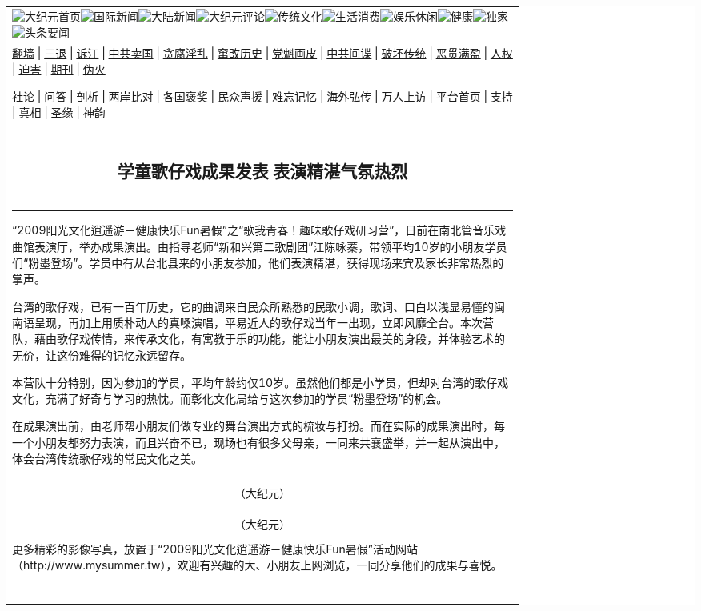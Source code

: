 <a name="1" id="1" target="_blank"></a><span id="1"></span>
<table align=center border="0"><tr><td colspan="2" VALIGN=TOP><a href="https://github.com/yjnkcd3462/djy/blob/master/gb/nf1351518.md#1"><img src="https://raw.githubusercontent.com/yjnkcd3462/www/master/t/djy/1.jpg" title="大纪元首页" alt="大纪元首页"></a><a href="https://github.com/yjnkcd3462/djy/blob/master/gb/n24hr.md#1"><img src="https://raw.githubusercontent.com/yjnkcd3462/www/master/t/djy/3.jpg" title="国际新闻" alt="国际新闻"></a><a href="https://github.com/yjnkcd3462/djy/blob/master/gb/nsc413.md#1"><img src="https://raw.githubusercontent.com/yjnkcd3462/www/master/t/djy/4.jpg" title="大陆新闻" alt="大陆新闻"></a><a href="https://github.com/yjnkcd3462/djy/blob/master/gb/news392.md#1"><img src="https://raw.githubusercontent.com/yjnkcd3462/www/master/t/djy/5.jpg" title="大纪元评论" alt="大纪元评论"></a><a href="https://github.com/yjnkcd3462/djy/blob/master/gb/news2007.md#1"><img src="https://raw.githubusercontent.com/yjnkcd3462/www/master/t/djy/6.jpg" title="传统文化" alt="传统文化"></a><a href="https://github.com/yjnkcd3462/djy/blob/master/gb/news2008.md#1"><img src="https://raw.githubusercontent.com/yjnkcd3462/www/master/t/djy/7.jpg" title="生活消费" alt="生活消费"></a><a href="https://github.com/yjnkcd3462/djy/blob/master/gb/ncyule.md#1"><img src="https://raw.githubusercontent.com/yjnkcd3462/www/master/t/djy/8.jpg" title="娱乐休闲" alt="娱乐休闲"></a><a href="https://github.com/yjnkcd3462/djy/blob/master/gb/nsc1002.md#1"><img src="https://raw.githubusercontent.com/yjnkcd3462/www/master/t/djy/9.jpg" title="健康" alt="健康"></a><a href="https://github.com/yjnkcd3462/djy/blob/master/gb/nf6092.md#1"><img src="https://raw.githubusercontent.com/yjnkcd3462/www/master/t/djy/10a.jpg" title="独家" alt="独家"></a><a href="https://github.com/yjnkcd3462/djy/blob/master/gb/nf4514.md#1"><img src="https://raw.githubusercontent.com/yjnkcd3462/www/master/t/djy/12a.jpg" title="头条要闻" alt="头条要闻"></a></td></tr>
<tr><td colspan="2" VALIGN=TOP><a target="_blank" href="https://github.com/yjnkcd3462/www/blob/master/README.md?zsrh#1">翻墙</a> | <a target="_blank" href="https://github.com/yjnkcd3462/djy/blob/master/gb/nf5657.md#1">三退</a> | <a target="_blank" href="https://github.com/yjnkcd3462/djy/blob/master/gb/nf6124.md#1">诉江</a> | <a target="_blank" href="https://github.com/yjnkcd3462/djy/blob/master/gb/nf1176117.md#1">中共卖国</a> | <a target="_blank" href="https://github.com/yjnkcd3462/djy/blob/master/gb/nf5773.md#1">贪腐淫乱</a> | <a target="_blank" href="https://github.com/yjnkcd3462/djy/blob/master/gb/nf1176115.md#1">窜改历史</a> | <a target="_blank" href="https://github.com/yjnkcd3462/djy/blob/master/gb/nf1176107.md#1">党魁画皮</a> | <a target="_blank" href="https://github.com/yjnkcd3462/djy/blob/master/gb/nf1320400.md#1">中共间谍</a> | <a target="_blank" href="https://github.com/yjnkcd3462/djy/blob/master/gb/nf1176114.md#1">破坏传统</a> | <a target="_blank" href="https://github.com/yjnkcd3462/ntdtv/blob/master/gb/prog447_1.md#1">恶贯满盈</a> | <a target="_blank" href="https://github.com/yjnkcd3462/djy/blob/master/gb/ncid278.md#1">人权</a> | <a target="_blank" href="https://github.com/yjnkcd3462/djy/blob/master/gb/nf1176111.md#1">迫害</a> | <a target="_blank" href="https://gitlab.com/szzdlab/mh-qikan/blob/master/README.md#1">期刊</a> | <a target="_blank" href="https://github.com/yjnkcd3462/djy/blob/master/gb/nf5562.md#1">伪火</a></p><p><a target="_blank" href="https://github.com/yjnkcd3462/djy/blob/master/gb/9p.md#1">社论</a> | <a target="_blank" href="https://github.com/yjnkcd3462/djy/blob/master/gb/nf4378.md#1">问答</a> | <a target="_blank" href="https://github.com/yjnkcd3462/djy/blob/master/gb/nf5792.md#1">剖析</a> | <a target="_blank" href="https://github.com/yjnkcd3462/djy/blob/master/gb/nf5735.md#1">两岸比对</a> | <a target="_blank" href="https://github.com/yjnkcd3462/djy/blob/master/gb/nf6119.md#1">各国褒奖</a> | <a target="_blank" href="https://github.com/yjnkcd3462/djy/blob/master/gb/nf6120.md#1">民众声援</a> | <a target="_blank" href="https://github.com/yjnkcd3462/djy/blob/master/gb/nf1188594.md#1">难忘记忆</a> | <a target="_blank" href="https://github.com/yjnkcd3462/djy/blob/master/gb/nf3180.md#1">海外弘传</a> | <a target="_blank" href="https://github.com/yjnkcd3462/djy/blob/master/gb/nf5410.md#1">万人上访</a> | <a target="_blank" href="https://github.com/yjnkcd3462/www/blob/master/README.md?zsrh#1">平台首页</a> | <a target="_blank" href="https://github.com/yjnkcd3462/djy/blob/master/gb/nf4386.md#1">支持</a> | <a target="_blank" href="https://github.com/yjnkcd3462/djy/blob/master/gb/nf4389.md#1">真相</a> | <a target="_blank" href="https://github.com/yjnkcd3462/djy/blob/master/gb/nf5790.md#1">圣缘</a> | <a target="_blank" href="https://github.com/yjnkcd3462/djy/blob/master/gb/nf4786.md#1">神韵</a></td></tr>
<tr><td VALIGN=TOP width="626"><h2 align=center>学童歌仔戏成果发表 表演精湛气氛热烈</h2>

<h6></h6>
<hr>
<p>“2009阳光文化逍遥游－健康快乐Fun暑假”之“歌我青春！趣味歌仔戏研习营”，日前在南北管音乐戏曲馆表演厅，举办成果演出。由指导老师“新和兴第二歌剧团”江陈咏蓁，带领平均10岁的小朋友学员们“粉墨登场”。学员中有从台北县来的小朋友参加，他们表演精湛，获得现场来宾及家长非常热烈的掌声。</p>
<p>台湾的歌仔戏，已有一百年历史，它的曲调来自民众所熟悉的民歌小调，歌词、口白以浅显易懂的闽南语呈现，再加上用质朴动人的真嗓演唱，平易近人的歌仔戏当年一出现，立即风靡全台。本次营队，藉由歌仔戏传情，来传承文化，有寓教于乐的功能，能让小朋友演出最美的身段，并体验艺术的无价，让这份难得的记忆永远留存。</p>
<p>本营队十分特别，因为参加的学员，平均年龄约仅10岁。虽然他们都是小学员，但却对台湾的歌仔戏文化，充满了好奇与学习的热忱。而彰化文化局给与这次参加的学员“粉墨登场”的机会。</p>
<p>在成果演出前，由老师帮小朋友们做专业的舞台演出方式的梳妆与打扮。而在实际的成果演出时，每一个小朋友都努力表演，而且兴奋不已，现场也有很多父母亲，一同来共襄盛举，并一起从演出中，体会台湾传统歌仔戏的常民文化之美。</p>
<p></p>
<div style="line-height: 90%; text-align: center;">
	<ahref=" https://i.epochtimes.com/assets/uploads/2009/08/908230912371966-450x338.jpg" target="_blank" rel="noreferrer noopener"></a><br /><span class="bn12">（大纪元）</span></div>
<p></p>
<p></p>
<div style="line-height: 90%; text-align: center;">
	<ahref=" https://i.epochtimes.com/assets/uploads/2009/08/908230912381966-450x338.jpg" target="_blank" rel="noreferrer noopener"></a><br /><span class="bn12">（大纪元）</span></div>
<p></p>
<p>更多精彩的影像写真，放置于“2009阳光文化逍遥游－健康快乐Fun暑假”活动网站（http://www.mysummer.tw），欢迎有兴趣的大、小朋友上网浏览，一同分享他们的成果与喜悦。<br /> <font color=#ffffff>(http://www.dajiyuan.com)</font></p>

